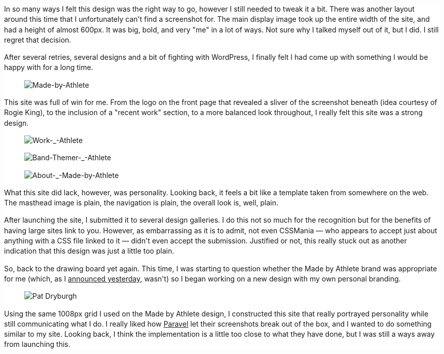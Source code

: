 In so many ways I felt this design was the right way to go, however I still needed to tweak it a bit. There was another layout around this time that I unfortunately can't find a screenshot for. The main display image took up the entire width of the site, and had a height of almost 600px. It was big, bold, and very "me" in a lot of ways. Not sure why I talked myself out of it, but I did. I still regret that decision.

After several retries, several designs and a bit of fighting with WordPress, I finally felt I had come up with something I would be happy with for a long time.

<figure class="extra-wide">
  <img alt="Made-by-Athlete" src="http://farm5.static.flickr.com/4043/4601524302_b9d5673811_o.jpg" />
</figure>

This site was full of win for me. From the logo on the front page that revealed a sliver of the screenshot beneath (idea courtesy of Rogie King), to the inclusion of a "recent work" section, to a more balanced look throughout, I really felt this site was a strong design.

<figure class="extra-wide">
  <img alt="Work-_-Athlete" src="http://farm5.static.flickr.com/4061/4600941935_758b50bc5a_o.jpg" />
</figure>

<figure class="extra-wide">
  <img alt="Band-Themer-_-Athlete" src="http://farm5.static.flickr.com/4067/4600942145_f44ba55550_o.jpg" />
</figure>

<figure class="extra-wide">
  <img alt="About-_-Made-by-Athlete" src="http://farm5.static.flickr.com/4051/4601557102_0b8812c0c7_o.jpg" />
</figure>

What this site did lack, however, was personality. Looking back, it feels a bit like a template taken from somewhere on the web. The masthead image is plain, the navigation is plain, the overall look is, well, plain.

After launching the site, I submitted it to several design galleries. I do this not so much for the recognition but for the benefits of having large sites link to you. However, as embarrassing as it is to admit, not even CSSMania &mdash; who appears to accept just about anything with a CSS file linked to it &mdash; didn't even accept the submission. Justified or not, this really stuck out as another indication that this design was just a little too plain.

So, back to the drawing board yet again. This time, I was starting to question whether the Made by Athlete brand was appropriate for me (which, as I [announced yesterday](http://patdryburgh.com/post/589774103/pat-dryburgh-is-a-freelance-designer), wasn't) so I began working on a new design with my own personal branding.

<figure class="extra-wide">
  <img alt="Pat Dryburgh" src="http://farm4.static.flickr.com/3562/4601400034_8ac4429ebc_o.png" />
</figure>

Using the same 1008px grid I used on the Made by Athlete design, I constructed this site that really portrayed personality while still communicating what I do. I really liked how [Paravel](http://paravelinc.com/) let their screenshots break out of the box, and I wanted to do something similar to my site. Looking back, I think the implementation is a little too close to what they have done, but I was still a ways away from launching this.
